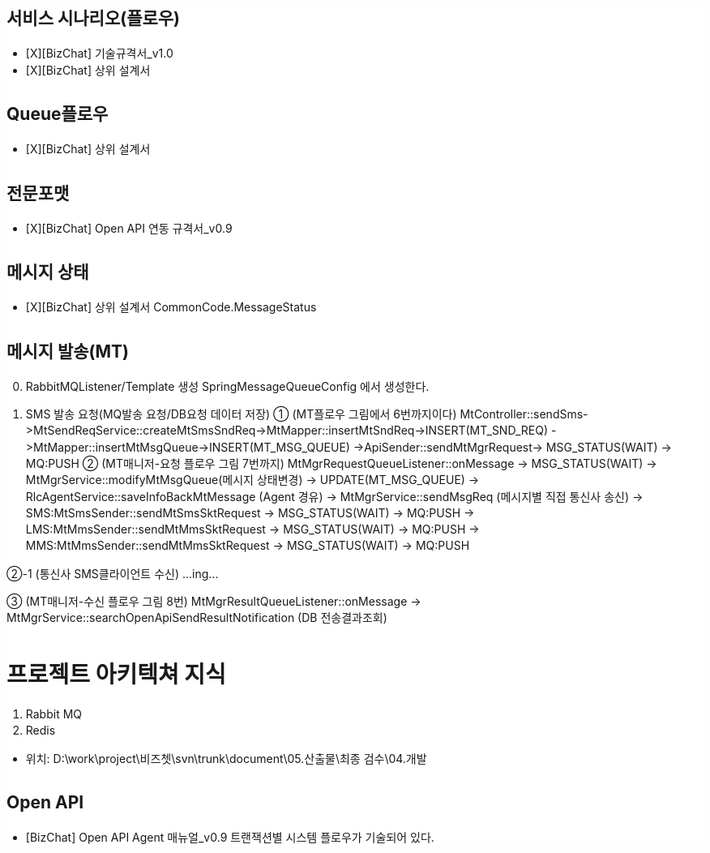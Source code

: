## 서비스 시나리오(플로우)
- [X][BizChat] 기술규격서_v1.0
- [X][BizChat] 상위 설계서

## Queue플로우
- [X][BizChat] 상위 설계서

## 전문포맷
- [X][BizChat] Open API 연동 규격서_v0.9

## 메시지 상태
- [X][BizChat] 상위 설계서
CommonCode.MessageStatus

## 메시지 발송(MT)
0. RabbitMQListener/Template 생성
SpringMessageQueueConfig 에서 생성한다.

1. SMS 발송 요청(MQ발송 요청/DB요청 데이터 저장)
① (MT플로우 그림에서 6번까지이다)
MtController::sendSms->MtSendReqService::createMtSmsSndReq->MtMapper::insertMtSndReq->INSERT(MT_SND_REQ)
                                                          ->MtMapper::insertMtMsgQueue->INSERT(MT_MSG_QUEUE)
                     ->ApiSender::sendMtMgrRequest-> MSG_STATUS(WAIT) -> MQ:PUSH
② (MT매니저-요청 플로우 그림 7번까지)
MtMgrRequestQueueListener::onMessage -> MSG_STATUS(WAIT)
                    -> MtMgrService::modifyMtMsgQueue(메시지 상태변경) -> UPDATE(MT_MSG_QUEUE)
                    -> RlcAgentService::saveInfoBackMtMessage (Agent 경유)
                    -> MtMgrService::sendMsgReq (메시지별 직접 통신사 송신)
                        -> SMS:MtSmsSender::sendMtSmsSktRequest -> MSG_STATUS(WAIT) -> MQ:PUSH
                        -> LMS:MtMmsSender::sendMtMmsSktRequest -> MSG_STATUS(WAIT) -> MQ:PUSH
                        -> MMS:MtMmsSender::sendMtMmsSktRequest -> MSG_STATUS(WAIT) -> MQ:PUSH

②-1 (통신사 SMS클라이언트 수신)
...ing...

③ (MT매니저-수신 플로우 그림 8번)
MtMgrResultQueueListener::onMessage 
                    -> MtMgrService::searchOpenApiSendResultNotification (DB 전송결과조회)


# 프로젝트 아키텍쳐 지식
1. Rabbit MQ
2. Redis
- 위치: D:\work\project\비즈쳇\svn\trunk\document\05.산출물\최종 검수\04.개발

## Open API
* [BizChat] Open API Agent 매뉴얼_v0.9
트랜잭션별 시스템 플로우가 기술되어 있다.
